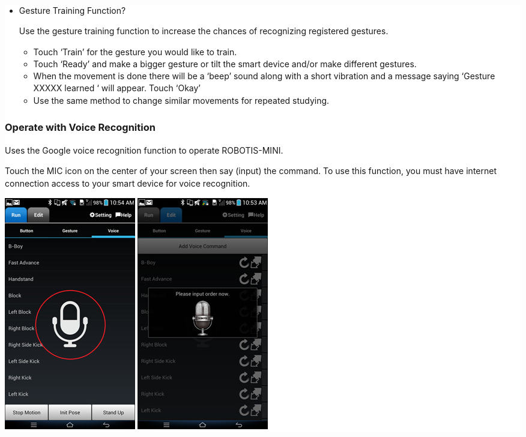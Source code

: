 
- Gesture Training Function?

  Use the gesture training function to increase the chances of recognizing registered gestures.
  - Touch ‘Train’ for the gesture you would like to train.
  - Touch ‘Ready’ and make a bigger gesture or tilt the smart device and/or make different gestures.
  - When the movement is done there will be a ‘beep’ sound along with a short vibration and a message saying ‘Gesture XXXXX learned ‘ will appear. Touch ‘Okay’
  - Use the same method to change similar movements for repeated studying.

### Operate with Voice Recognition
Uses the Google voice recognition function to operate ROBOTIS-MINI.

Touch the MIC icon on the center of your screen then say (input)  the command. To use this function, you must have internet connection access to your smart device for voice recognition.

![](/assets/images/sw/mobile/mini_app_042.jpg)
![](/assets/images/sw/mobile/mini_app_043.jpg)